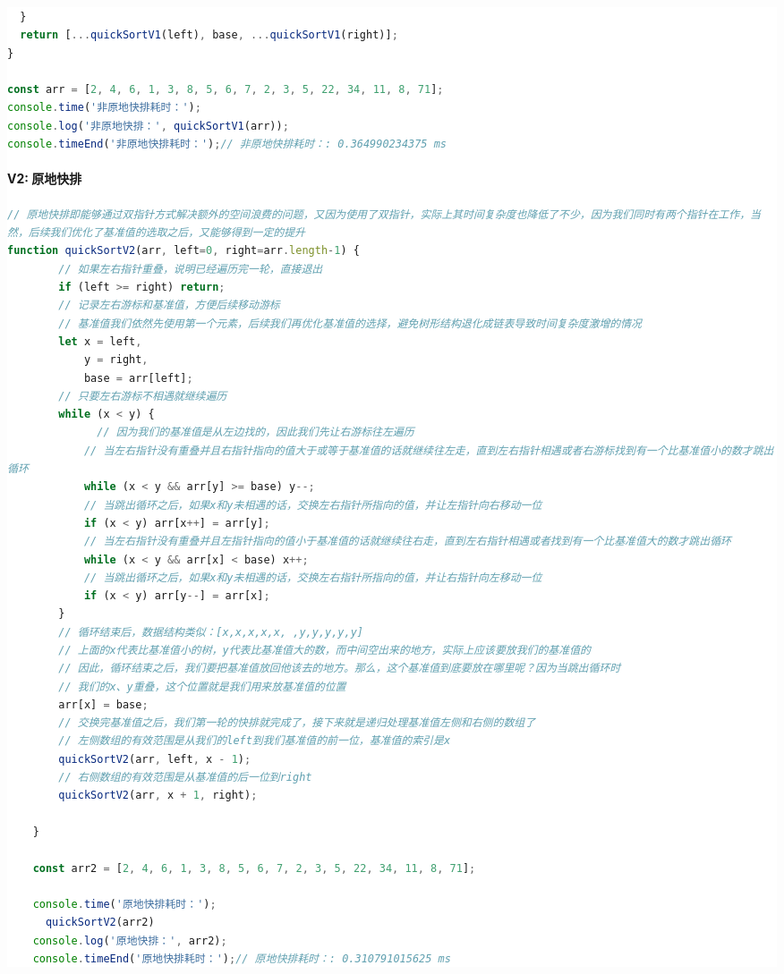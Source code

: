 ```javascript
  }
  return [...quickSortV1(left), base, ...quickSortV1(right)];
}

const arr = [2, 4, 6, 1, 3, 8, 5, 6, 7, 2, 3, 5, 22, 34, 11, 8, 71];
console.time('非原地快排耗时：');
console.log('非原地快排：', quickSortV1(arr));
console.timeEnd('非原地快排耗时：');// 非原地快排耗时：: 0.364990234375 ms
```

#### V2: 原地快排

```javascript
// 原地快排即能够通过双指针方式解决额外的空间浪费的问题，又因为使用了双指针，实际上其时间复杂度也降低了不少，因为我们同时有两个指针在工作，当然，后续我们优化了基准值的选取之后，又能够得到一定的提升
function quickSortV2(arr, left=0, right=arr.length-1) {
        // 如果左右指针重叠，说明已经遍历完一轮，直接退出
        if (left >= right) return;
        // 记录左右游标和基准值，方便后续移动游标
        // 基准值我们依然先使用第一个元素，后续我们再优化基准值的选择，避免树形结构退化成链表导致时间复杂度激增的情况
        let x = left,
            y = right,
            base = arr[left];
        // 只要左右游标不相遇就继续遍历
        while (x < y) {
        	  // 因为我们的基准值是从左边找的，因此我们先让右游标往左遍历
            // 当左右指针没有重叠并且右指针指向的值大于或等于基准值的话就继续往左走，直到左右指针相遇或者右游标找到有一个比基准值小的数才跳出循环
            while (x < y && arr[y] >= base) y--;
            // 当跳出循环之后，如果x和y未相遇的话，交换左右指针所指向的值，并让左指针向右移动一位
            if (x < y) arr[x++] = arr[y];
            // 当左右指针没有重叠并且左指针指向的值小于基准值的话就继续往右走，直到左右指针相遇或者找到有一个比基准值大的数才跳出循环
            while (x < y && arr[x] < base) x++;
            // 当跳出循环之后，如果x和y未相遇的话，交换左右指针所指向的值，并让右指针向左移动一位
            if (x < y) arr[y--] = arr[x];
        }
        // 循环结束后，数据结构类似：[x,x,x,x,x, ,y,y,y,y,y]
        // 上面的x代表比基准值小的树，y代表比基准值大的数，而中间空出来的地方，实际上应该要放我们的基准值的
        // 因此，循环结束之后，我们要把基准值放回他该去的地方。那么，这个基准值到底要放在哪里呢？因为当跳出循环时
        // 我们的x、y重叠，这个位置就是我们用来放基准值的位置
        arr[x] = base;
        // 交换完基准值之后，我们第一轮的快排就完成了，接下来就是递归处理基准值左侧和右侧的数组了
        // 左侧数组的有效范围是从我们的left到我们基准值的前一位，基准值的索引是x
        quickSortV2(arr, left, x - 1);
        // 右侧数组的有效范围是从基准值的后一位到right
        quickSortV2(arr, x + 1, right);

    }

    const arr2 = [2, 4, 6, 1, 3, 8, 5, 6, 7, 2, 3, 5, 22, 34, 11, 8, 71];

    console.time('原地快排耗时：');
	  quickSortV2(arr2)
    console.log('原地快排：', arr2);
    console.timeEnd('原地快排耗时：');// 原地快排耗时：: 0.310791015625 ms
```
